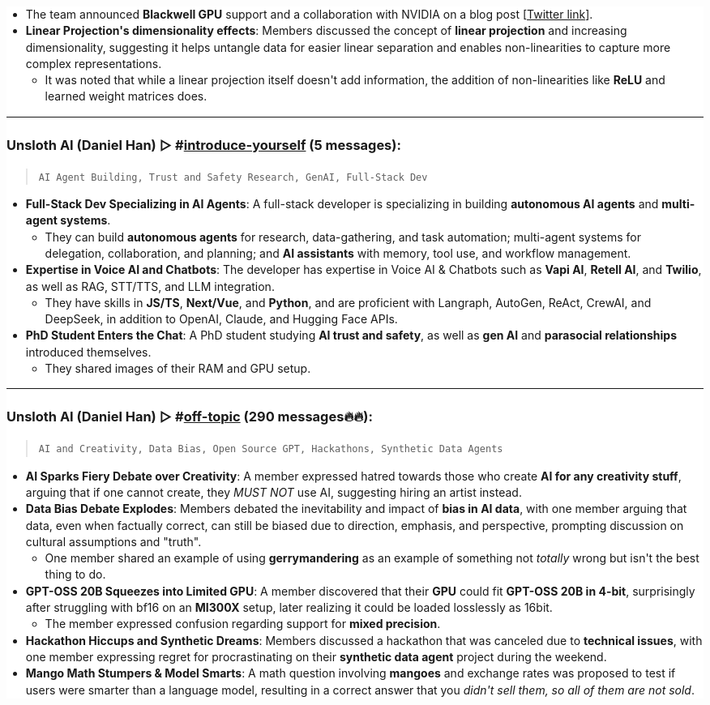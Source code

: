    - The team announced **Blackwell GPU** support and a collaboration with NVIDIA on a blog post [[Twitter link](https://x.com/UnslothAI/status/1982810257845035280)].
- ****Linear Projection's** dimensionality effects**: Members discussed the concept of **linear projection** and increasing dimensionality, suggesting it helps untangle data for easier linear separation and enables non-linearities to capture more complex representations.
   - It was noted that while a linear projection itself doesn't add information, the addition of non-linearities like **ReLU** and learned weight matrices does.


  

---


### **Unsloth AI (Daniel Han) ▷ #[introduce-yourself](https://discord.com/channels/1179035537009545276/1179039724355211325/1431555401991716917)** (5 messages): 

> `AI Agent Building, Trust and Safety Research, GenAI, Full-Stack Dev` 


- **Full-Stack Dev Specializing in AI Agents**: A full-stack developer is specializing in building **autonomous AI agents** and **multi-agent systems**.
   - They can build **autonomous agents** for research, data-gathering, and task automation; multi-agent systems for delegation, collaboration, and planning; and **AI assistants** with memory, tool use, and workflow management.
- **Expertise in Voice AI and Chatbots**: The developer has expertise in Voice AI & Chatbots such as **Vapi AI**, **Retell AI**, and **Twilio**, as well as RAG, STT/TTS, and LLM integration.
   - They have skills in **JS/TS**, **Next/Vue**, and **Python**, and are proficient with Langraph, AutoGen, ReAct, CrewAI, and DeepSeek, in addition to OpenAI, Claude, and Hugging Face APIs.
- **PhD Student Enters the Chat**: A PhD student studying **AI trust and safety**, as well as **gen AI** and **parasocial relationships** introduced themselves.
   - They shared images of their RAM and GPU setup.


  

---


### **Unsloth AI (Daniel Han) ▷ #[off-topic](https://discord.com/channels/1179035537009545276/1179039861576056922/1431358883284258949)** (290 messages🔥🔥): 

> `AI and Creativity, Data Bias, Open Source GPT, Hackathons, Synthetic Data Agents` 


- **AI Sparks Fiery Debate over Creativity**: A member expressed hatred towards those who create **AI for any creativity stuff**, arguing that if one cannot create, they *MUST NOT* use AI, suggesting hiring an artist instead.
- **Data Bias Debate Explodes**: Members debated the inevitability and impact of **bias in AI data**, with one member arguing that data, even when factually correct, can still be biased due to direction, emphasis, and perspective, prompting discussion on cultural assumptions and "truth".
   - One member shared an example of using **gerrymandering** as an example of something not *totally* wrong but isn't the best thing to do.
- **GPT-OSS 20B Squeezes into Limited GPU**: A member discovered that their **GPU** could fit **GPT-OSS 20B in 4-bit**, surprisingly after struggling with bf16 on an **MI300X** setup, later realizing it could be loaded losslessly as 16bit.
   - The member expressed confusion regarding support for **mixed precision**.
- **Hackathon Hiccups and Synthetic Dreams**: Members discussed a hackathon that was canceled due to **technical issues**, with one member expressing regret for procrastinating on their **synthetic data agent** project during the weekend.
- **Mango Math Stumpers & Model Smarts**: A math question involving **mangoes** and exchange rates was proposed to test if users were smarter than a language model, resulting in a correct answer that you *didn't sell them, so all of them are not sold*.
